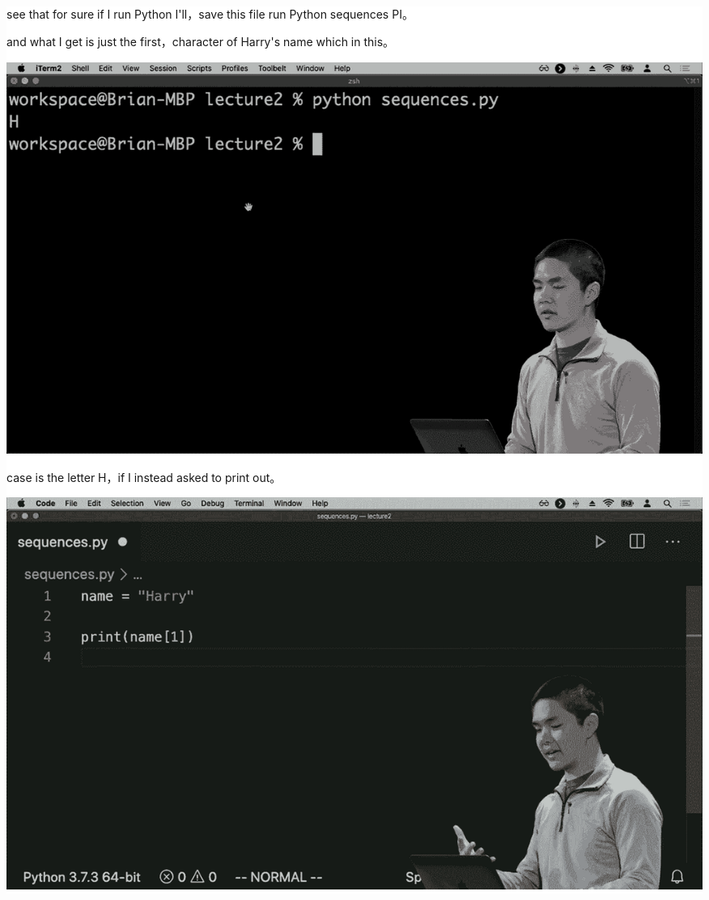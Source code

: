 see that for sure if I run Python I'll，save this file run Python sequences PI。

and what I get is just the first，character of Harry's name which in this。



![](img/7197b85a91b83e27dfb773cad9c71625_36.png)

case is the letter H，if I instead asked to print out。



![](img/7197b85a91b83e27dfb773cad9c71625_38.png)

